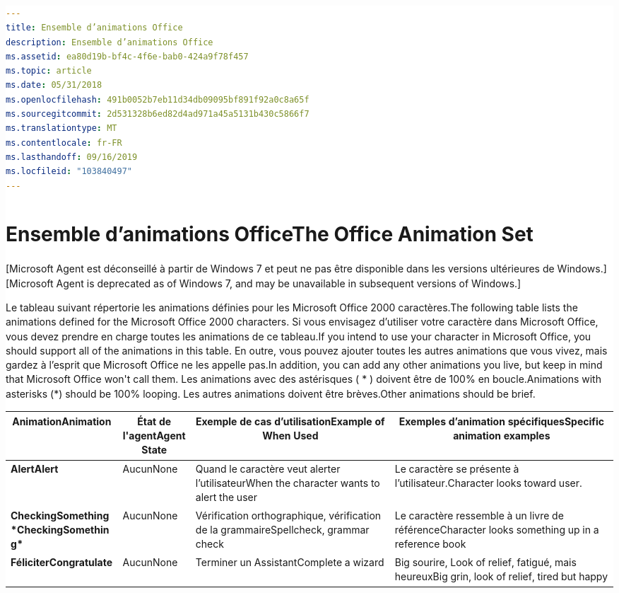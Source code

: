 ```yaml
---
title: Ensemble d’animations Office
description: Ensemble d’animations Office
ms.assetid: ea80d19b-bf4c-4f6e-bab0-424a9f78f457
ms.topic: article
ms.date: 05/31/2018
ms.openlocfilehash: 491b0052b7eb11d34db09095bf891f92a0c8a65f
ms.sourcegitcommit: 2d531328b6ed82d4ad971a45a5131b430c5866f7
ms.translationtype: MT
ms.contentlocale: fr-FR
ms.lasthandoff: 09/16/2019
ms.locfileid: "103840497"
---
```

# <a name="the-office-animation-set"></a><span data-ttu-id="f32dc-103">Ensemble d’animations Office</span><span class="sxs-lookup"><span data-stu-id="f32dc-103">The Office Animation Set</span></span>

<span data-ttu-id="f32dc-104">\[Microsoft Agent est déconseillé à partir de Windows 7 et peut ne pas être disponible dans les versions ultérieures de Windows.\]</span><span class="sxs-lookup"><span data-stu-id="f32dc-104">\[Microsoft Agent is deprecated as of Windows 7, and may be unavailable in subsequent versions of Windows.\]</span></span>

<span data-ttu-id="f32dc-105">Le tableau suivant répertorie les animations définies pour les Microsoft Office 2000 caractères.</span><span class="sxs-lookup"><span data-stu-id="f32dc-105">The following table lists the animations defined for the Microsoft Office 2000 characters.</span></span> <span data-ttu-id="f32dc-106">Si vous envisagez d’utiliser votre caractère dans Microsoft Office, vous devez prendre en charge toutes les animations de ce tableau.</span><span class="sxs-lookup"><span data-stu-id="f32dc-106">If you intend to use your character in Microsoft Office, you should support all of the animations in this table.</span></span> <span data-ttu-id="f32dc-107">En outre, vous pouvez ajouter toutes les autres animations que vous vivez, mais gardez à l’esprit que Microsoft Office ne les appelle pas.</span><span class="sxs-lookup"><span data-stu-id="f32dc-107">In addition, you can add any other animations you live, but keep in mind that Microsoft Office won't call them.</span></span> <span data-ttu-id="f32dc-108">Les animations avec des astérisques ( \* ) doivent être de 100% en boucle.</span><span class="sxs-lookup"><span data-stu-id="f32dc-108">Animations with asterisks (\*) should be 100% looping.</span></span> <span data-ttu-id="f32dc-109">Les autres animations doivent être brèves.</span><span class="sxs-lookup"><span data-stu-id="f32dc-109">Other animations should be brief.</span></span>



| <span data-ttu-id="f32dc-110">Animation</span><span class="sxs-lookup"><span data-stu-id="f32dc-110">Animation</span></span>               | <span data-ttu-id="f32dc-111">État de l'agent</span><span class="sxs-lookup"><span data-stu-id="f32dc-111">Agent State</span></span>    | <span data-ttu-id="f32dc-112">Exemple de cas d’utilisation</span><span class="sxs-lookup"><span data-stu-id="f32dc-112">Example of When Used</span></span>                                                                                 | <span data-ttu-id="f32dc-113">Exemples d’animation spécifiques</span><span class="sxs-lookup"><span data-stu-id="f32dc-113">Specific animation examples</span></span>                                                                                                               |
|-------------------------|----------------|------------------------------------------------------------------------------------------------------|-------------------------------------------------------------------------------------------------------------------------------------------|
| <span data-ttu-id="f32dc-114">**Alert**</span><span class="sxs-lookup"><span data-stu-id="f32dc-114">**Alert**</span></span>               | <span data-ttu-id="f32dc-115">Aucun</span><span class="sxs-lookup"><span data-stu-id="f32dc-115">None</span></span>           | <span data-ttu-id="f32dc-116">Quand le caractère veut alerter l’utilisateur</span><span class="sxs-lookup"><span data-stu-id="f32dc-116">When the character wants to alert the user</span></span>                                                           | <span data-ttu-id="f32dc-117">Le caractère se présente à l’utilisateur.</span><span class="sxs-lookup"><span data-stu-id="f32dc-117">Character looks toward user.</span></span>                                                                                                              |
| <span data-ttu-id="f32dc-118">**CheckingSomething\***</span><span class="sxs-lookup"><span data-stu-id="f32dc-118">**CheckingSomething\***</span></span> | <span data-ttu-id="f32dc-119">Aucun</span><span class="sxs-lookup"><span data-stu-id="f32dc-119">None</span></span>           | <span data-ttu-id="f32dc-120">Vérification orthographique, vérification de la grammaire</span><span class="sxs-lookup"><span data-stu-id="f32dc-120">Spellcheck, grammar check</span></span>                                                                            | <span data-ttu-id="f32dc-121">Le caractère ressemble à un livre de référence</span><span class="sxs-lookup"><span data-stu-id="f32dc-121">Character looks something up in a reference book</span></span>                                                                                          |
| <span data-ttu-id="f32dc-122">**Féliciter**</span><span class="sxs-lookup"><span data-stu-id="f32dc-122">**Congratulate**</span></span>        | <span data-ttu-id="f32dc-123">Aucun</span><span class="sxs-lookup"><span data-stu-id="f32dc-123">None</span></span>           | <span data-ttu-id="f32dc-124">Terminer un Assistant</span><span class="sxs-lookup"><span data-stu-id="f32dc-124">Complete a wizard</span></span>                                                                                    | <span data-ttu-id="f32dc-125">Big sourire, Look of relief, fatigué, mais heureux</span><span class="sxs-lookup"><span data-stu-id="f32dc-125">Big grin, look of relief, tired but happy</span></span>                                                                                                 |